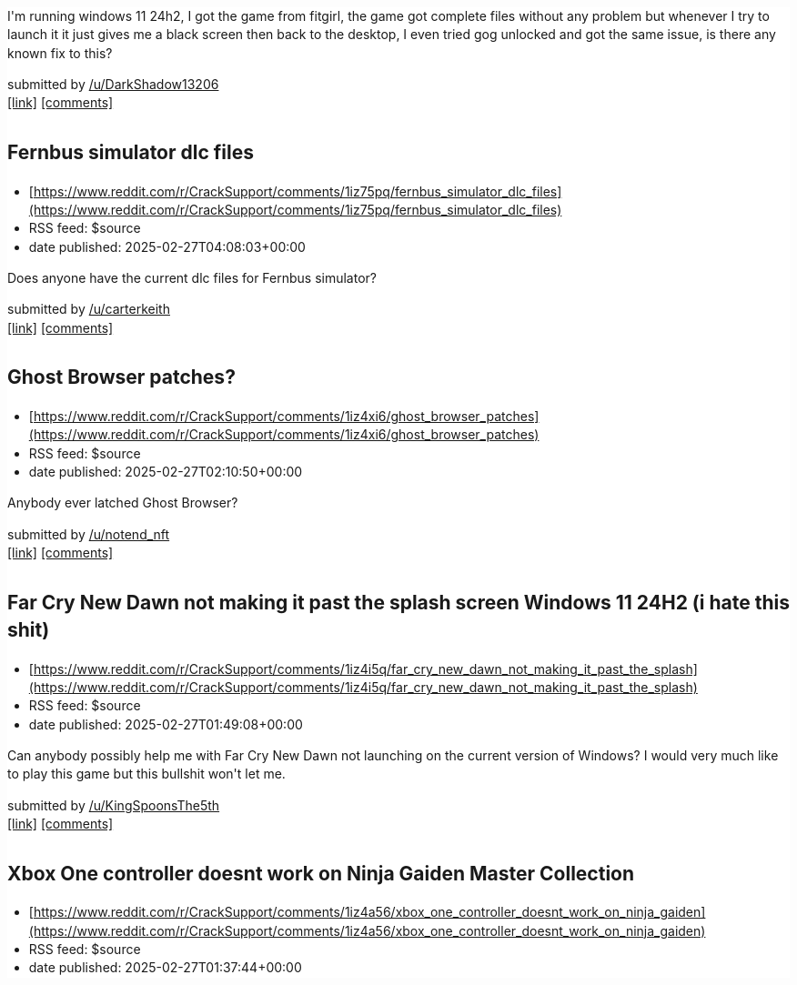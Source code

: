 <div class="md"><p>I&#39;m running windows 11 24h2, I got the game from fitgirl, the game got complete files without any problem but whenever I try to launch it it just gives me a black screen then back to the desktop, I even tried gog unlocked and got the same issue, is there any known fix to this?</p> </div> &#32; submitted by &#32; <a href="https://www.reddit.com/user/DarkShadow13206"> /u/DarkShadow13206 </a> <br/> <span><a href="https://www.reddit.com/r/CrackSupport/comments/1iz8lio/kof_13_global_match_wont_launch_on_my_pc/">[link]</a></span> &#32; <span><a href="https://www.reddit.com/r/CrackSupport/comments/1iz8lio/kof_13_global_match_wont_launch_on_my_pc/">[comments]</a></span>

## Fernbus simulator dlc files
 - [https://www.reddit.com/r/CrackSupport/comments/1iz75pq/fernbus_simulator_dlc_files](https://www.reddit.com/r/CrackSupport/comments/1iz75pq/fernbus_simulator_dlc_files)
 - RSS feed: $source
 - date published: 2025-02-27T04:08:03+00:00

<div class="md"><p>Does anyone have the current dlc files for Fernbus simulator?</p> </div> &#32; submitted by &#32; <a href="https://www.reddit.com/user/carterkeith"> /u/carterkeith </a> <br/> <span><a href="https://www.reddit.com/r/CrackSupport/comments/1iz75pq/fernbus_simulator_dlc_files/">[link]</a></span> &#32; <span><a href="https://www.reddit.com/r/CrackSupport/comments/1iz75pq/fernbus_simulator_dlc_files/">[comments]</a></span>

## Ghost Browser patches?
 - [https://www.reddit.com/r/CrackSupport/comments/1iz4xi6/ghost_browser_patches](https://www.reddit.com/r/CrackSupport/comments/1iz4xi6/ghost_browser_patches)
 - RSS feed: $source
 - date published: 2025-02-27T02:10:50+00:00

<div class="md"><p>Anybody ever latched Ghost Browser?</p> </div> &#32; submitted by &#32; <a href="https://www.reddit.com/user/notend_nft"> /u/notend_nft </a> <br/> <span><a href="https://www.reddit.com/r/CrackSupport/comments/1iz4xi6/ghost_browser_patches/">[link]</a></span> &#32; <span><a href="https://www.reddit.com/r/CrackSupport/comments/1iz4xi6/ghost_browser_patches/">[comments]</a></span>

## Far Cry New Dawn not making it past the splash screen Windows 11 24H2 (i hate this shit)
 - [https://www.reddit.com/r/CrackSupport/comments/1iz4i5q/far_cry_new_dawn_not_making_it_past_the_splash](https://www.reddit.com/r/CrackSupport/comments/1iz4i5q/far_cry_new_dawn_not_making_it_past_the_splash)
 - RSS feed: $source
 - date published: 2025-02-27T01:49:08+00:00

<div class="md"><p>Can anybody possibly help me with Far Cry New Dawn not launching on the current version of Windows? I would very much like to play this game but this bullshit won&#39;t let me.</p> </div> &#32; submitted by &#32; <a href="https://www.reddit.com/user/KingSpoonsThe5th"> /u/KingSpoonsThe5th </a> <br/> <span><a href="https://www.reddit.com/r/CrackSupport/comments/1iz4i5q/far_cry_new_dawn_not_making_it_past_the_splash/">[link]</a></span> &#32; <span><a href="https://www.reddit.com/r/CrackSupport/comments/1iz4i5q/far_cry_new_dawn_not_making_it_past_the_splash/">[comments]</a></span>

## Xbox One controller doesnt work on Ninja Gaiden Master Collection
 - [https://www.reddit.com/r/CrackSupport/comments/1iz4a56/xbox_one_controller_doesnt_work_on_ninja_gaiden](https://www.reddit.com/r/CrackSupport/comments/1iz4a56/xbox_one_controller_doesnt_work_on_ninja_gaiden)
 - RSS feed: $source
 - date published: 2025-02-27T01:37:44+00:00
